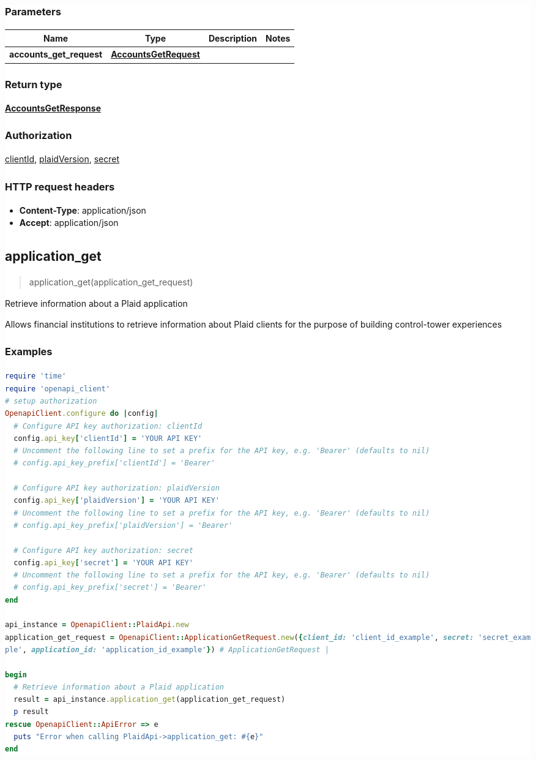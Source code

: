 ### Parameters

| Name | Type | Description | Notes |
| ---- | ---- | ----------- | ----- |
| **accounts_get_request** | [**AccountsGetRequest**](AccountsGetRequest.md) |  |  |

### Return type

[**AccountsGetResponse**](AccountsGetResponse.md)

### Authorization

[clientId](../README.md#clientId), [plaidVersion](../README.md#plaidVersion), [secret](../README.md#secret)

### HTTP request headers

- **Content-Type**: application/json
- **Accept**: application/json


## application_get

> <ApplicationGetResponse> application_get(application_get_request)

Retrieve information about a Plaid application

Allows financial institutions to retrieve information about Plaid clients for the purpose of building control-tower experiences

### Examples

```ruby
require 'time'
require 'openapi_client'
# setup authorization
OpenapiClient.configure do |config|
  # Configure API key authorization: clientId
  config.api_key['clientId'] = 'YOUR API KEY'
  # Uncomment the following line to set a prefix for the API key, e.g. 'Bearer' (defaults to nil)
  # config.api_key_prefix['clientId'] = 'Bearer'

  # Configure API key authorization: plaidVersion
  config.api_key['plaidVersion'] = 'YOUR API KEY'
  # Uncomment the following line to set a prefix for the API key, e.g. 'Bearer' (defaults to nil)
  # config.api_key_prefix['plaidVersion'] = 'Bearer'

  # Configure API key authorization: secret
  config.api_key['secret'] = 'YOUR API KEY'
  # Uncomment the following line to set a prefix for the API key, e.g. 'Bearer' (defaults to nil)
  # config.api_key_prefix['secret'] = 'Bearer'
end

api_instance = OpenapiClient::PlaidApi.new
application_get_request = OpenapiClient::ApplicationGetRequest.new({client_id: 'client_id_example', secret: 'secret_example', application_id: 'application_id_example'}) # ApplicationGetRequest | 

begin
  # Retrieve information about a Plaid application
  result = api_instance.application_get(application_get_request)
  p result
rescue OpenapiClient::ApiError => e
  puts "Error when calling PlaidApi->application_get: #{e}"
end
```